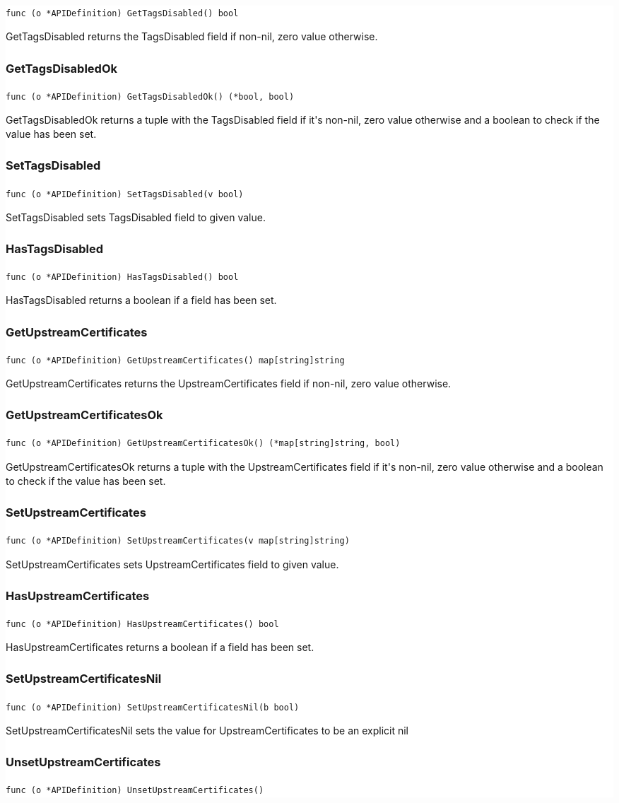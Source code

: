 `func (o *APIDefinition) GetTagsDisabled() bool`

GetTagsDisabled returns the TagsDisabled field if non-nil, zero value otherwise.

### GetTagsDisabledOk

`func (o *APIDefinition) GetTagsDisabledOk() (*bool, bool)`

GetTagsDisabledOk returns a tuple with the TagsDisabled field if it's non-nil, zero value otherwise
and a boolean to check if the value has been set.

### SetTagsDisabled

`func (o *APIDefinition) SetTagsDisabled(v bool)`

SetTagsDisabled sets TagsDisabled field to given value.

### HasTagsDisabled

`func (o *APIDefinition) HasTagsDisabled() bool`

HasTagsDisabled returns a boolean if a field has been set.

### GetUpstreamCertificates

`func (o *APIDefinition) GetUpstreamCertificates() map[string]string`

GetUpstreamCertificates returns the UpstreamCertificates field if non-nil, zero value otherwise.

### GetUpstreamCertificatesOk

`func (o *APIDefinition) GetUpstreamCertificatesOk() (*map[string]string, bool)`

GetUpstreamCertificatesOk returns a tuple with the UpstreamCertificates field if it's non-nil, zero value otherwise
and a boolean to check if the value has been set.

### SetUpstreamCertificates

`func (o *APIDefinition) SetUpstreamCertificates(v map[string]string)`

SetUpstreamCertificates sets UpstreamCertificates field to given value.

### HasUpstreamCertificates

`func (o *APIDefinition) HasUpstreamCertificates() bool`

HasUpstreamCertificates returns a boolean if a field has been set.

### SetUpstreamCertificatesNil

`func (o *APIDefinition) SetUpstreamCertificatesNil(b bool)`

 SetUpstreamCertificatesNil sets the value for UpstreamCertificates to be an explicit nil

### UnsetUpstreamCertificates
`func (o *APIDefinition) UnsetUpstreamCertificates()`
